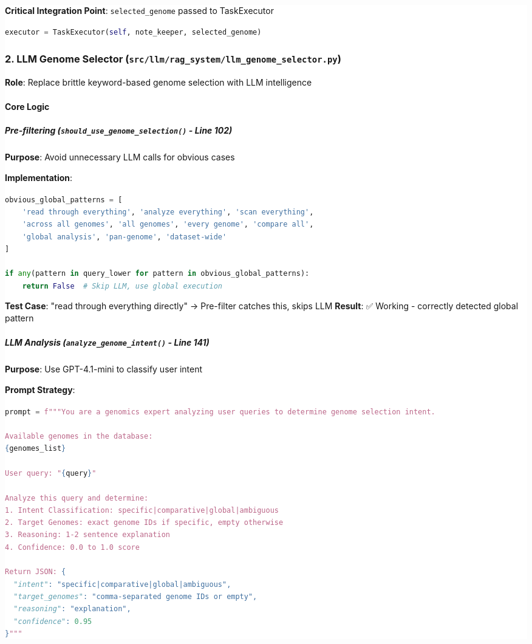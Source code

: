 **Critical Integration Point**: `selected_genome` passed to TaskExecutor
```python
executor = TaskExecutor(self, note_keeper, selected_genome)
```

### 2. LLM Genome Selector (`src/llm/rag_system/llm_genome_selector.py`)

**Role**: Replace brittle keyword-based genome selection with LLM intelligence

#### Core Logic

##### Pre-filtering (`should_use_genome_selection()` - Line 102)
**Purpose**: Avoid unnecessary LLM calls for obvious cases

**Implementation**:
```python
obvious_global_patterns = [
    'read through everything', 'analyze everything', 'scan everything',
    'across all genomes', 'all genomes', 'every genome', 'compare all',
    'global analysis', 'pan-genome', 'dataset-wide'
]

if any(pattern in query_lower for pattern in obvious_global_patterns):
    return False  # Skip LLM, use global execution
```

**Test Case**: "read through everything directly" → Pre-filter catches this, skips LLM
**Result**: ✅ Working - correctly detected global pattern

##### LLM Analysis (`analyze_genome_intent()` - Line 141)
**Purpose**: Use GPT-4.1-mini to classify user intent

**Prompt Strategy**:
```python
prompt = f"""You are a genomics expert analyzing user queries to determine genome selection intent.

Available genomes in the database:
{genomes_list}

User query: "{query}"

Analyze this query and determine:
1. Intent Classification: specific|comparative|global|ambiguous
2. Target Genomes: exact genome IDs if specific, empty otherwise
3. Reasoning: 1-2 sentence explanation
4. Confidence: 0.0 to 1.0 score

Return JSON: {
  "intent": "specific|comparative|global|ambiguous",
  "target_genomes": "comma-separated genome IDs or empty",
  "reasoning": "explanation",
  "confidence": 0.95
}"""
```
